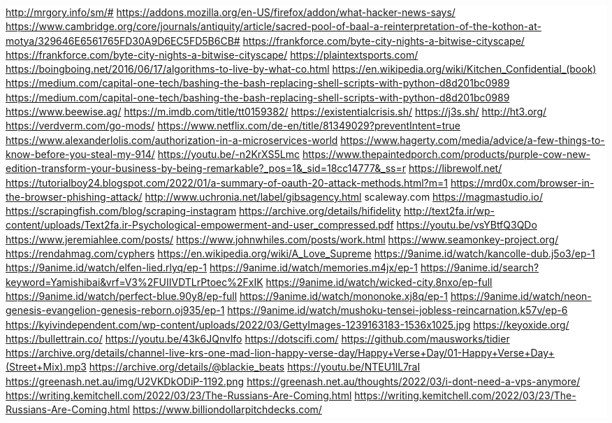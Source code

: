 http://mrgory.info/sm/#
https://addons.mozilla.org/en-US/firefox/addon/what-hacker-news-says/
https://www.cambridge.org/core/journals/antiquity/article/sacred-pool-of-baal-a-reinterpretation-of-the-kothon-at-motya/329646E6561765FD30A9D6EC5FD5B6CB#
https://frankforce.com/byte-city-nights-a-bitwise-cityscape/
https://frankforce.com/byte-city-nights-a-bitwise-cityscape/
https://plaintextsports.com/
https://boingboing.net/2016/06/17/algorithms-to-live-by-what-co.html
https://en.wikipedia.org/wiki/Kitchen_Confidential_(book)
https://medium.com/capital-one-tech/bashing-the-bash-replacing-shell-scripts-with-python-d8d201bc0989
https://medium.com/capital-one-tech/bashing-the-bash-replacing-shell-scripts-with-python-d8d201bc0989
https://www.beewise.ag/
https://m.imdb.com/title/tt0159382/
https://existentialcrisis.sh/
https://j3s.sh/
http://ht3.org/
https://verdverm.com/go-mods/
https://www.netflix.com/de-en/title/81349029?preventIntent=true
https://www.alexanderlolis.com/authorization-in-a-microservices-world
https://www.hagerty.com/media/advice/a-few-things-to-know-before-you-steal-my-914/
https://youtu.be/-n2KrXS5Lmc
https://www.thepaintedporch.com/products/purple-cow-new-edition-transform-your-business-by-being-remarkable?_pos=1&_sid=18cc14777&_ss=r
https://librewolf.net/
https://tutorialboy24.blogspot.com/2022/01/a-summary-of-oauth-20-attack-methods.html?m=1
https://mrd0x.com/browser-in-the-browser-phishing-attack/
http://www.uchronia.net/label/gibsagency.html
scaleway.com
https://magmastudio.io/
https://scrapingfish.com/blog/scraping-instagram
https://archive.org/details/hifidelity
http://text2fa.ir/wp-content/uploads/Text2fa.ir-Psychological-empowerment-and-user_compressed.pdf
https://youtu.be/vsYBtfQ3QDo
https://www.jeremiahlee.com/posts/
https://www.johnwhiles.com/posts/work.html
https://www.seamonkey-project.org/
https://rendahmag.com/cyphers
https://en.wikipedia.org/wiki/A_Love_Supreme
https://9anime.id/watch/kancolle-dub.j5o3/ep-1
https://9anime.id/watch/elfen-lied.rlyq/ep-1
https://9anime.id/watch/memories.m4jx/ep-1
https://9anime.id/search?keyword=Yamishibai&vrf=V3%2FUIIVDTLrPtoec%2FxIK
https://9anime.id/watch/wicked-city.8nxo/ep-full
https://9anime.id/watch/perfect-blue.90y8/ep-full
https://9anime.id/watch/mononoke.xj8q/ep-1
https://9anime.id/watch/neon-genesis-evangelion-genesis-reborn.oj935/ep-1
https://9anime.id/watch/mushoku-tensei-jobless-reincarnation.k57v/ep-6
https://kyivindependent.com/wp-content/uploads/2022/03/GettyImages-1239163183-1536x1025.jpg
https://keyoxide.org/
https://bullettrain.co/
https://youtu.be/43k6JQnvlfo
https://dotscifi.com/
https://github.com/mausworks/tidier
https://archive.org/details/channel-live-krs-one-mad-lion-happy-verse-day/Happy+Verse+Day/01-Happy+Verse+Day+(Street+Mix).mp3
https://archive.org/details/@blackie_beats
https://youtu.be/NTEU1lL7raI
https://greenash.net.au/img/U2VKDkODiP-1192.png
https://greenash.net.au/thoughts/2022/03/i-dont-need-a-vps-anymore/
https://writing.kemitchell.com/2022/03/23/The-Russians-Are-Coming.html
https://writing.kemitchell.com/2022/03/23/The-Russians-Are-Coming.html
https://www.billiondollarpitchdecks.com/